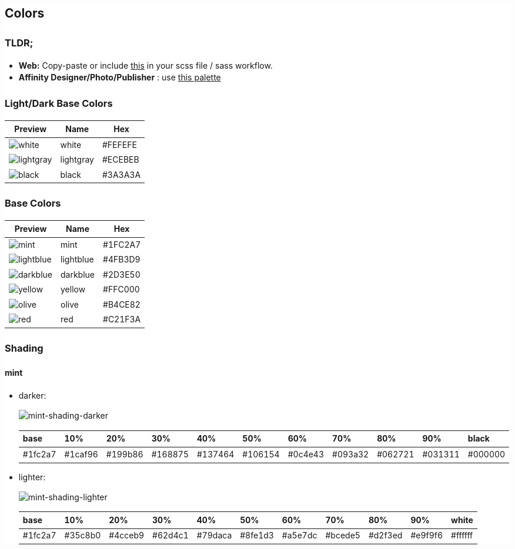 ## Colors

### TLDR;

- **Web:** Copy-paste or include [this](src/nfdi-colors.scss) in your scss file / sass workflow.  
- **Affinity Designer/Photo/Publisher** : use [this palette](src/NFDI.afpalette)



### Light/Dark Base Colors

| Preview | Name | Hex |
|---|---|---|
| ![white](https://img.shields.io/badge/white-example-FEFEFE) | white | #FEFEFE | 
| ![lightgray](https://img.shields.io/badge/lightgray-example-ECEBEB) | lightgray | #ECEBEB | 
| ![black](https://img.shields.io/badge/black-example-3A3A3A) | black | #3A3A3A | 

### Base Colors

| Preview | Name | Hex |
|---|---|---|
| ![mint](https://img.shields.io/badge/mint-example-1FC2A7) | mint | #1FC2A7 | 
| ![lightblue](https://img.shields.io/badge/lightblue-example-4FB3D9) | lightblue | #4FB3D9 | 
| ![darkblue](https://img.shields.io/badge/darkblue-example-2D3E50) | darkblue | #2D3E50 | 
| ![yellow](https://img.shields.io/badge/yellow-example-FFC000) | yellow | #FFC000 | 
| ![olive](https://img.shields.io/badge/olive-example-B4CE82) | olive | #B4CE82 | 
| ![red](https://img.shields.io/badge/red-example-C21F3A) | red | #C21F3A | 

### Shading

#### mint
- darker: 

    ![mint-shading-darker](img/mint-shading-darker.png)

    | base | 10% | 20% | 30% | 40% | 50% | 60% | 70% | 80% | 90% | black |
    |---|---|---|---|---|---|---|---|---|---|---|
    | #1fc2a7 | #1caf96 | #199b86 | #168875 | #137464 | #106154 | #0c4e43 | #093a32 | #062721 | #031311 | #000000 |

- lighter:

    ![mint-shading-lighter](img/mint-shading-lighter.png)

    | base | 10% | 20% | 30% | 40% | 50% | 60% | 70% | 80% | 90% | white |
    |---|---|---|---|---|---|---|---|---|---|---|
    | #1fc2a7| #35c8b0| #4cceb9| #62d4c1| #79daca| #8fe1d3| #a5e7dc| #bcede5| #d2f3ed| #e9f9f6| #ffffff
    